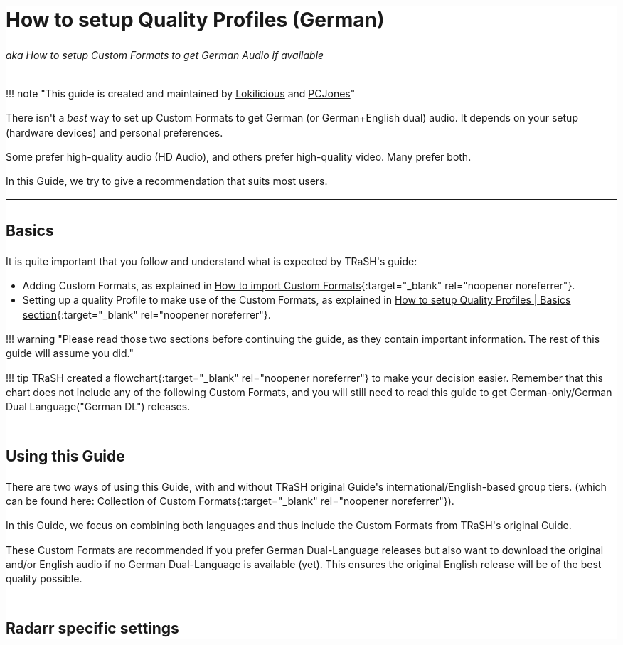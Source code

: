 # How to setup Quality Profiles (German)

*aka How to setup Custom Formats to get German Audio if available*<br><br>

!!! note "This guide is created and maintained by [Lokilicious](https://github.com/Lokilicious) and [PCJones](https://github.com/PCJones)"

There isn't a *best* way to set up Custom Formats to get German (or German+English dual) audio. It depends on your setup (hardware devices) and personal preferences.

Some prefer high-quality audio (HD Audio), and others prefer high-quality video. Many prefer both.

In this Guide, we try to give a recommendation that suits most users.

---

## Basics

It is quite important that you follow and understand what is expected by TRaSH's guide:

- Adding Custom Formats, as explained in [How to import Custom Formats](/Radarr/Radarr-import-custom-formats/){:target="_blank" rel="noopener noreferrer"}.
- Setting up a quality Profile to make use of the Custom Formats, as explained in [How to setup Quality Profiles | Basics section](/Radarr/radarr-setup-quality-profiles/#basics){:target="_blank" rel="noopener noreferrer"}.

!!! warning "Please read those two sections before continuing the guide, as they contain important information. The rest of this guide will assume you did."

!!! tip
    TRaSH created a [flowchart](/Radarr/Radarr-setup-custom-formats/#which-quality-profile-should-you-choose){:target="\_blank" rel="noopener noreferrer"} to make your decision easier. Remember that this chart does not include any of the following Custom Formats, and you will still need to read this guide to get German-only/German Dual Language("German DL") releases.

---

## Using this Guide

There are two ways of using this Guide, with and without TRaSH original Guide's international/English-based group tiers.
(which can be found here: [Collection of Custom Formats](/Radarr/Radarr-collection-of-custom-formats/){:target="_blank" rel="noopener noreferrer"}).

In this Guide, we focus on combining both languages and thus include the Custom Formats from TRaSH's original Guide.

These Custom Formats are recommended if you prefer German Dual-Language releases but also want to download the original and/or English audio if no German Dual-Language is available (yet). This ensures the original English release will be of the best quality possible.

---

## Radarr specific settings
